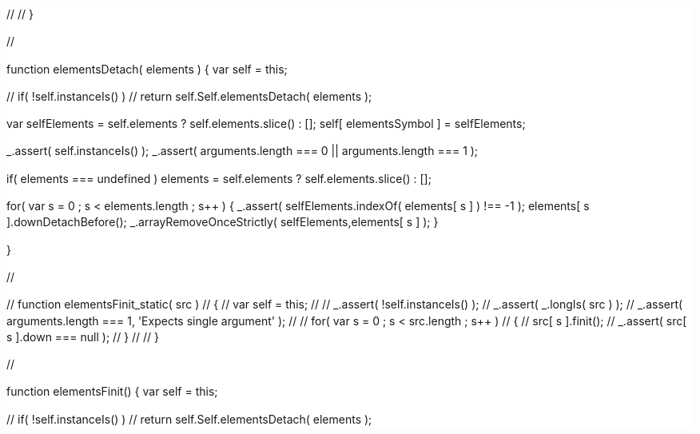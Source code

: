 //
// }

//

function elementsDetach( elements )
{
  var self = this;

  // if( !self.instanceIs() )
  // return self.Self.elementsDetach( elements );

  var selfElements = self.elements ? self.elements.slice() : [];
  self[ elementsSymbol ] = selfElements;

  _.assert( self.instanceIs() );
  _.assert( arguments.length === 0 || arguments.length === 1 );

  if( elements === undefined )
  elements = self.elements ? self.elements.slice() : [];

  for( var s = 0 ; s < elements.length ; s++ )
  {
    _.assert( selfElements.indexOf( elements[ s ] ) !== -1 );
    elements[ s ].downDetachBefore();
    _.arrayRemoveOnceStrictly( selfElements,elements[ s ] );
  }

}

//

// function elementsFinit_static( src )
// {
//   var self = this;
//
//   _.assert( !self.instanceIs() );
//   _.assert( _.longIs( src ) );
//   _.assert( arguments.length === 1, 'Expects single argument' );
//
//   for( var s = 0 ; s < src.length ; s++ )
//   {
//     src[ s ].finit();
//     _.assert( src[ s ].down === null );
//   }
//
// }

//

function elementsFinit()
{
  var self = this;

  // if( !self.instanceIs() )
  // return self.Self.elementsDetach( elements );
